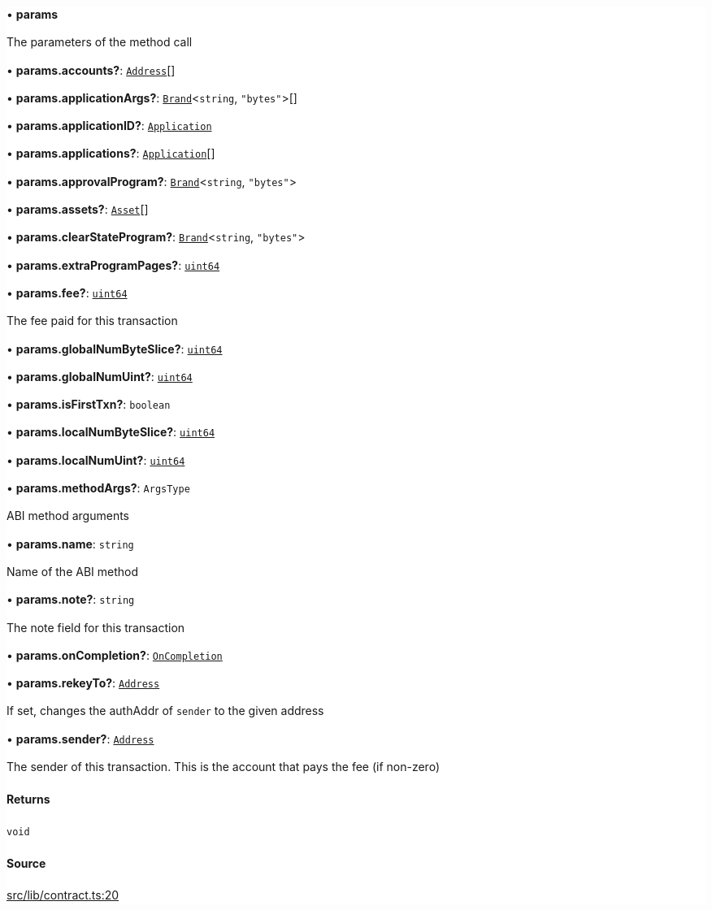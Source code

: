 • **params**

The parameters of the method call

• **params\.accounts?**: [`Address`](Address.md)[]

• **params\.applicationArgs?**: [`Brand`](../type-aliases/Brand.md)\<`string`, `"bytes"`\>[]

• **params\.applicationID?**: [`Application`](Application.md)

• **params\.applications?**: [`Application`](Application.md)[]

• **params\.approvalProgram?**: [`Brand`](../type-aliases/Brand.md)\<`string`, `"bytes"`\>

• **params\.assets?**: [`Asset`](Asset.md)[]

• **params\.clearStateProgram?**: [`Brand`](../type-aliases/Brand.md)\<`string`, `"bytes"`\>

• **params\.extraProgramPages?**: [`uint64`](../type-aliases/uint64.md)

• **params\.fee?**: [`uint64`](../type-aliases/uint64.md)

The fee paid for this transaction

• **params\.globalNumByteSlice?**: [`uint64`](../type-aliases/uint64.md)

• **params\.globalNumUint?**: [`uint64`](../type-aliases/uint64.md)

• **params\.isFirstTxn?**: `boolean`

• **params\.localNumByteSlice?**: [`uint64`](../type-aliases/uint64.md)

• **params\.localNumUint?**: [`uint64`](../type-aliases/uint64.md)

• **params\.methodArgs?**: `ArgsType`

ABI method arguments

• **params\.name**: `string`

Name of the ABI method

• **params\.note?**: `string`

The note field for this transaction

• **params\.onCompletion?**: [`OnCompletion`](../enumerations/OnCompletion.md)

• **params\.rekeyTo?**: [`Address`](Address.md)

If set, changes the authAddr of `sender` to the given address

• **params\.sender?**: [`Address`](Address.md)

The sender of this transaction. This is the account that pays the fee (if non-zero)

#### Returns

`void`

#### Source

[src/lib/contract.ts:20](https://github.com/algorandfoundation/tealscript/blob/e015f8b0/src/lib/contract.ts#L20)
